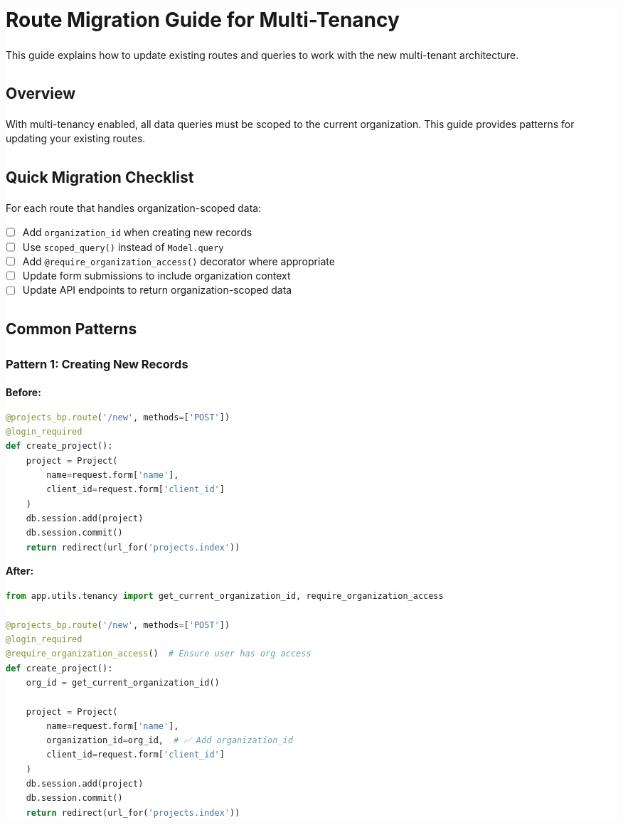 # Route Migration Guide for Multi-Tenancy

This guide explains how to update existing routes and queries to work with the new multi-tenant architecture.

## Overview

With multi-tenancy enabled, all data queries must be scoped to the current organization. This guide provides patterns for updating your existing routes.

## Quick Migration Checklist

For each route that handles organization-scoped data:

- [ ] Add `organization_id` when creating new records
- [ ] Use `scoped_query()` instead of `Model.query`
- [ ] Add `@require_organization_access()` decorator where appropriate
- [ ] Update form submissions to include organization context
- [ ] Update API endpoints to return organization-scoped data

## Common Patterns

### Pattern 1: Creating New Records

**Before:**
```python
@projects_bp.route('/new', methods=['POST'])
@login_required
def create_project():
    project = Project(
        name=request.form['name'],
        client_id=request.form['client_id']
    )
    db.session.add(project)
    db.session.commit()
    return redirect(url_for('projects.index'))
```

**After:**
```python
from app.utils.tenancy import get_current_organization_id, require_organization_access

@projects_bp.route('/new', methods=['POST'])
@login_required
@require_organization_access()  # Ensure user has org access
def create_project():
    org_id = get_current_organization_id()
    
    project = Project(
        name=request.form['name'],
        organization_id=org_id,  # ✅ Add organization_id
        client_id=request.form['client_id']
    )
    db.session.add(project)
    db.session.commit()
    return redirect(url_for('projects.index'))
```
